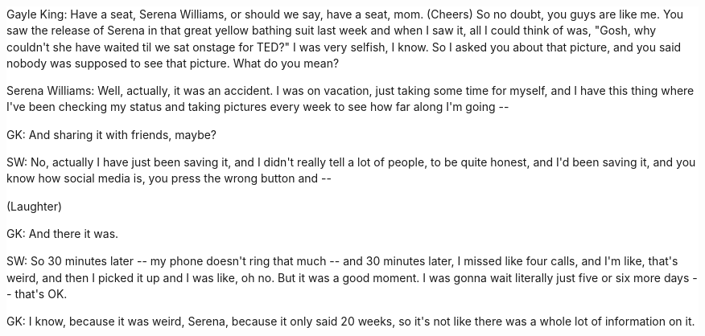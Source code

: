 

Gayle King: Have a seat, Serena Williams,
or should we say, have a seat, mom.
(Cheers)
So no doubt, you guys are like me.
You saw the release of Serena
in that great yellow
bathing suit last week
and when I saw it,
all I could think of was,
&quot;Gosh, why couldn&#39;t she have waited
til we sat onstage for TED?&quot;
I was very selfish, I know.
So I asked you about that picture,
and you said nobody was
supposed to see that picture.
What do you mean?

Serena Williams: Well,
actually, it was an accident.
I was on vacation,
just taking some time for myself,
and I have this thing
where I&#39;ve been checking my status
and taking pictures every week
to see how far along I&#39;m going --

GK: And sharing it with friends, maybe?

SW: No, actually
I have just been saving it,
and I didn&#39;t really tell a lot of people,
to be quite honest,
and I&#39;d been saving it,
and you know how social media is,
you press the wrong button and --

(Laughter)


GK: And there it was.

SW: So 30 minutes later --
my phone doesn&#39;t ring that much --
and 30 minutes later,
I missed like four calls,
and I&#39;m like, that&#39;s weird,
and then I picked it up
and I was like, oh no.
But it was a good moment.
I was gonna wait literally
just five or six more days -- that&#39;s OK.

GK: I know, because it was weird,
Serena, because it only said 20 weeks,
so it&#39;s not like there was
a whole lot of information on it.
